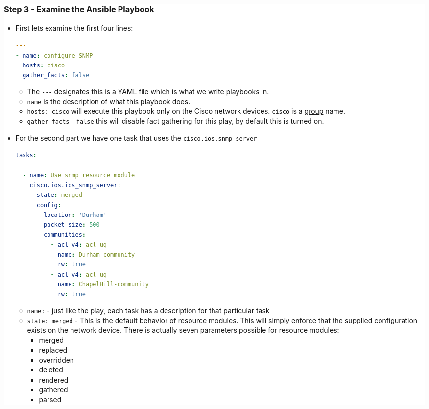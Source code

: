    ```yaml
   ```

### Step 3 - Examine the Ansible Playbook

* First lets examine the first four lines:

  ```yaml
  ---
  - name: configure SNMP
    hosts: cisco
    gather_facts: false
  ```

  * The `---` designates this is a [YAML](https://en.wikipedia.org/wiki/YAML) file which is what we write playbooks in.
  * `name` is the description of what this playbook does.
  * `hosts: cisco` will execute this playbook only on the Cisco network devices.  `cisco` is a [group](https://docs.ansible.com/ansible/latest/user_guide/intro_inventory.html#inventory-basics-formats-hosts-and-groups) name.
  * `gather_facts: false` this will disable fact gathering for this play, by default this is turned on.


* For the second part we have one task that uses the `cisco.ios.snmp_server`

  ```yaml
  tasks:

    - name: Use snmp resource module
      cisco.ios.ios_snmp_server:
        state: merged
        config:
          location: 'Durham'
          packet_size: 500
          communities:
            - acl_v4: acl_uq
              name: Durham-community
              rw: true
            - acl_v4: acl_uq
              name: ChapelHill-community
              rw: true

  ```

  * `name:` - just like the play, each task has a description for that particular task
  * `state: merged` - This is the default behavior of resource modules.  This will simply enforce that the supplied configuration exists on the network device.  There is actually seven parameters possible for resource modules:
    * merged
    * replaced
    * overridden
    * deleted
    * rendered
    * gathered
    * parsed
